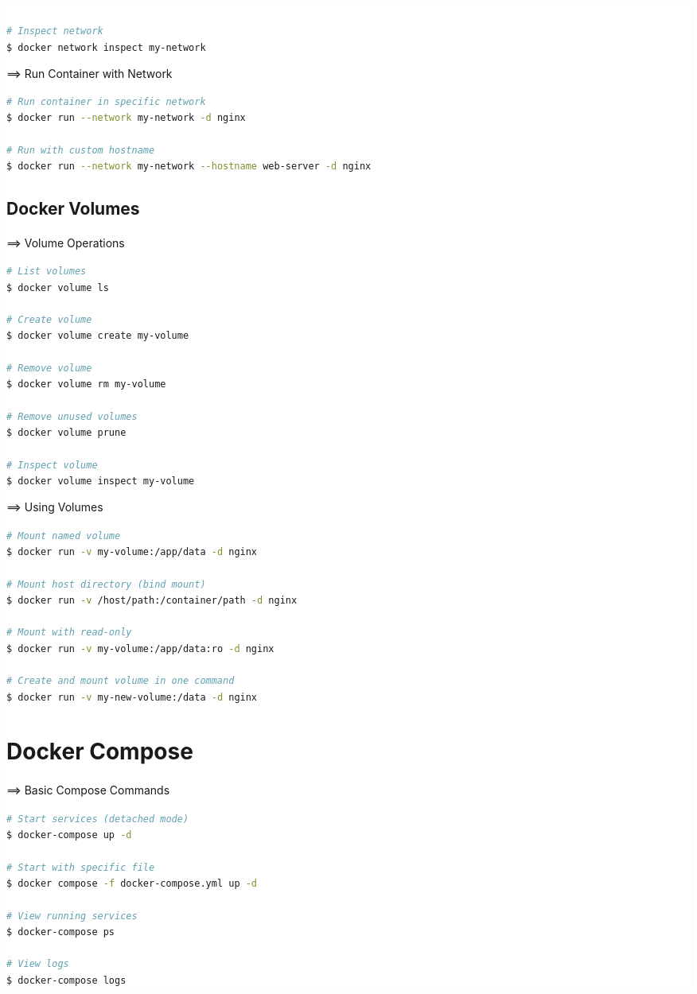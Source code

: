 ```bash

# Inspect network
$ docker network inspect my-network
```

==> Run Container with Network
```bash
# Run container in specific network
$ docker run --network my-network -d nginx

# Run with custom hostname
$ docker run --network my-network --hostname web-server -d nginx
```

## Docker Volumes

==> Volume Operations
```bash
# List volumes
$ docker volume ls

# Create volume
$ docker volume create my-volume

# Remove volume
$ docker volume rm my-volume

# Remove unused volumes
$ docker volume prune

# Inspect volume
$ docker volume inspect my-volume
```

==> Using Volumes
```bash
# Mount named volume
$ docker run -v my-volume:/app/data -d nginx

# Mount host directory (bind mount)
$ docker run -v /host/path:/container/path -d nginx

# Mount with read-only
$ docker run -v my-volume:/app/data:ro -d nginx

# Create and mount volume in one command
$ docker run -v my-new-volume:/data -d nginx
```

# Docker Compose

==> Basic Compose Commands
```bash
# Start services (detached mode)
$ docker-compose up -d

# Start with specific file
$ docker compose -f docker-compose.yml up -d

# View running services
$ docker-compose ps

# View logs
$ docker-compose logs
```